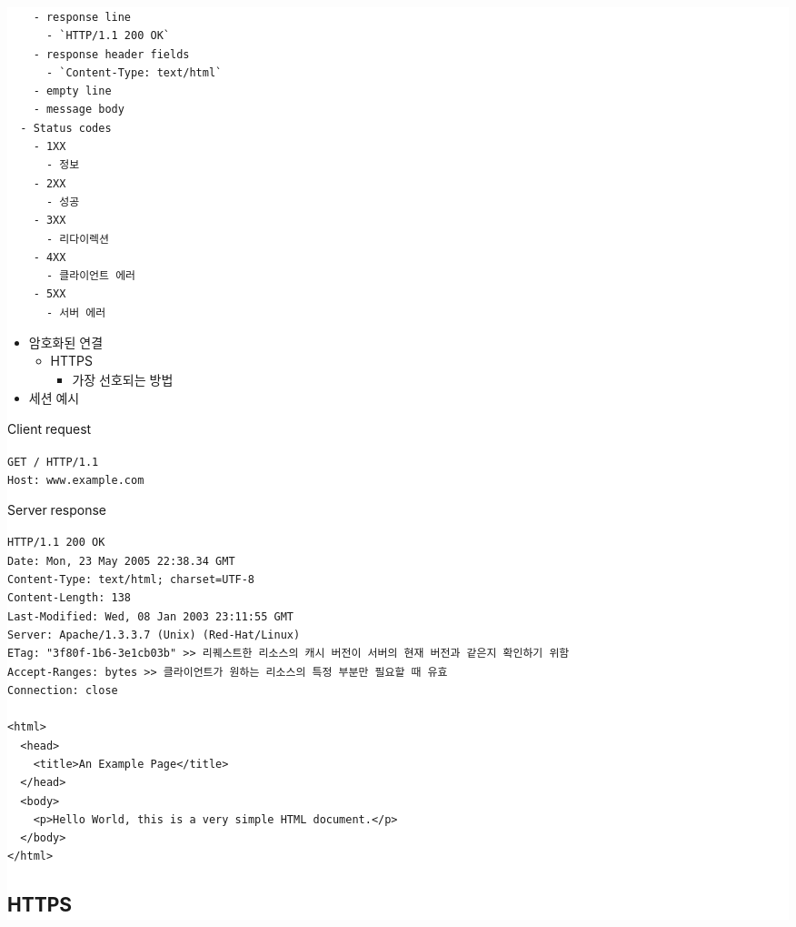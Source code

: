         - response line
          - `HTTP/1.1 200 OK`
        - response header fields
          - `Content-Type: text/html`
        - empty line
        - message body
      - Status codes
        - 1XX
          - 정보
        - 2XX
          - 성공
        - 3XX
          - 리다이렉션
        - 4XX
          - 클라이언트 에러
        - 5XX
          - 서버 에러
  - 암호화된 연결
    - HTTPS
      - 가장 선호되는 방법
  - 세션 예시

Client request

```
GET / HTTP/1.1
Host: www.example.com
```

Server response

```
HTTP/1.1 200 OK
Date: Mon, 23 May 2005 22:38.34 GMT
Content-Type: text/html; charset=UTF-8
Content-Length: 138
Last-Modified: Wed, 08 Jan 2003 23:11:55 GMT
Server: Apache/1.3.3.7 (Unix) (Red-Hat/Linux)
ETag: "3f80f-1b6-3e1cb03b" >> 리퀘스트한 리소스의 캐시 버전이 서버의 현재 버전과 같은지 확인하기 위함
Accept-Ranges: bytes >> 클라이언트가 원하는 리소스의 특정 부분만 필요할 때 유효
Connection: close

<html>
  <head>
    <title>An Example Page</title>
  </head>
  <body>
    <p>Hello World, this is a very simple HTML document.</p>
  </body>
</html>
```

## HTTPS
